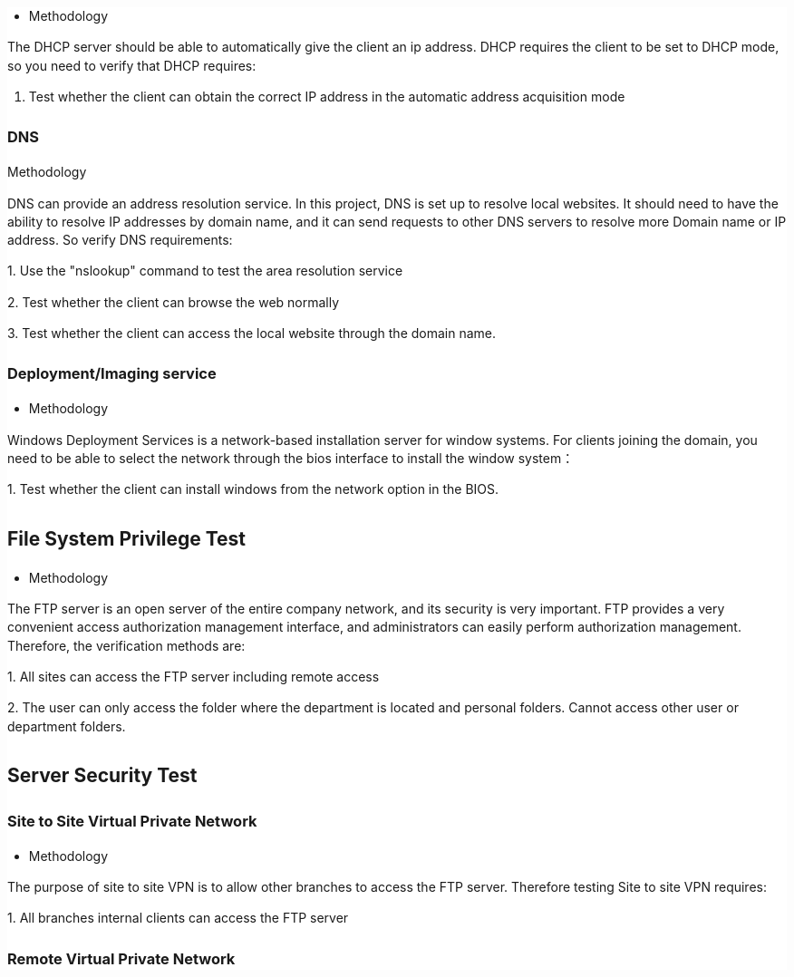 -   Methodology

The DHCP server should be able to automatically give the client an ip address. DHCP requires the client to be set to DHCP mode, so you need to verify that DHCP requires:

1.  Test whether the client can obtain the correct IP address in the automatic address acquisition mode

### DNS

Methodology

DNS can provide an address resolution service. In this project, DNS is set up to resolve local websites. It should need to have the ability to resolve IP addresses by domain name, and it can send requests to other DNS servers to resolve more Domain name or IP address. So verify DNS requirements:

1\. Use the "nslookup" command to test the area resolution service

2\. Test whether the client can browse the web normally

3\. Test whether the client can access the local website through the domain name.

### Deployment/Imaging service

-   Methodology

Windows Deployment Services is a network-based installation server for window systems. For clients joining the domain, you need to be able to select the network through the bios interface to install the window system：

1\. Test whether the client can install windows from the network option in the BIOS.

## File System Privilege Test

-   Methodology

The FTP server is an open server of the entire company network, and its security is very important. FTP provides a very convenient access authorization management interface, and administrators can easily perform authorization management. Therefore, the verification methods are:

1\. All sites can access the FTP server including remote access

2\. The user can only access the folder where the department is located and personal folders. Cannot access other user or department folders.

## Server Security Test

### Site to Site Virtual Private Network

-   Methodology

The purpose of site to site VPN is to allow other branches to access the FTP server. Therefore testing Site to site VPN requires:

1\. All branches internal clients can access the FTP server

### Remote Virtual Private Network
